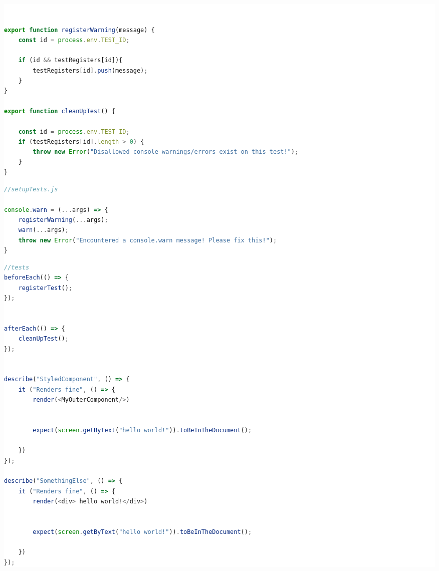 ```javascript


export function registerWarning(message) {
    const id = process.env.TEST_ID;

    if (id && testRegisters[id]){
        testRegisters[id].push(message); 
    }
}

export function cleanUpTest() {

    const id = process.env.TEST_ID;
    if (testRegisters[id].length > 0) {
        throw new Error("Disallowed console warnings/errors exist on this test!");
    }
}
```

```javascript
//setupTests.js

console.warn = (...args) => {
    registerWarning(...args); 
    warn(...args); 
    throw new Error("Encountered a console.warn message! Please fix this!");
}
```

```javascript
//tests
beforeEach(() => {
    registerTest();
}); 


afterEach(() => {
    cleanUpTest();
}); 


describe("StyledComponent", () => {
    it ("Renders fine", () => {
        render(<MyOuterComponent/>)


        expect(screen.getByText("hello world!")).toBeInTheDocument();

    })
});     

describe("SomethingElse", () => {
    it ("Renders fine", () => {
        render(<div> hello world!</div>)


        expect(screen.getByText("hello world!")).toBeInTheDocument();

    })
});     

```
